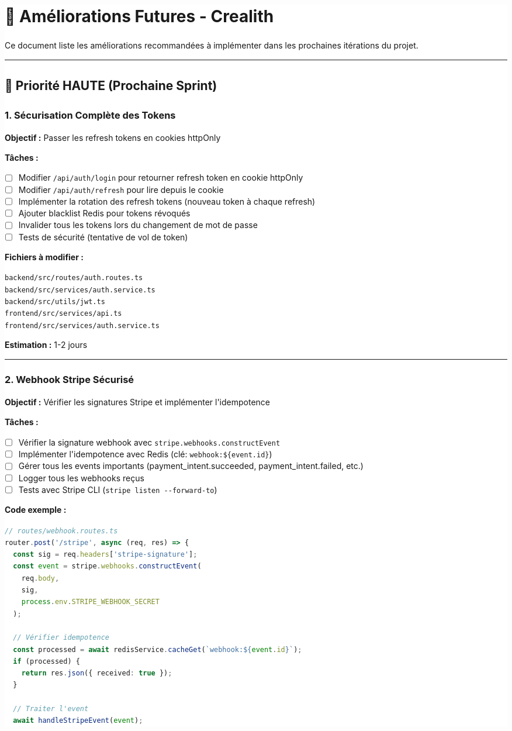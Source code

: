 # 🔮 Améliorations Futures - Crealith

Ce document liste les améliorations recommandées à implémenter dans les prochaines itérations du projet.

---

## 🔴 Priorité HAUTE (Prochaine Sprint)

### 1. Sécurisation Complète des Tokens

**Objectif :** Passer les refresh tokens en cookies httpOnly

**Tâches :**
- [ ] Modifier `/api/auth/login` pour retourner refresh token en cookie httpOnly
- [ ] Modifier `/api/auth/refresh` pour lire depuis le cookie
- [ ] Implémenter la rotation des refresh tokens (nouveau token à chaque refresh)
- [ ] Ajouter blacklist Redis pour tokens révoqués
- [ ] Invalider tous les tokens lors du changement de mot de passe
- [ ] Tests de sécurité (tentative de vol de token)

**Fichiers à modifier :**
```
backend/src/routes/auth.routes.ts
backend/src/services/auth.service.ts
backend/src/utils/jwt.ts
frontend/src/services/api.ts
frontend/src/services/auth.service.ts
```

**Estimation :** 1-2 jours

---

### 2. Webhook Stripe Sécurisé

**Objectif :** Vérifier les signatures Stripe et implémenter l'idempotence

**Tâches :**
- [ ] Vérifier la signature webhook avec `stripe.webhooks.constructEvent`
- [ ] Implémenter l'idempotence avec Redis (clé: `webhook:${event.id}`)
- [ ] Gérer tous les events importants (payment_intent.succeeded, payment_intent.failed, etc.)
- [ ] Logger tous les webhooks reçus
- [ ] Tests avec Stripe CLI (`stripe listen --forward-to`)

**Code exemple :**
```typescript
// routes/webhook.routes.ts
router.post('/stripe', async (req, res) => {
  const sig = req.headers['stripe-signature'];
  const event = stripe.webhooks.constructEvent(
    req.body,
    sig,
    process.env.STRIPE_WEBHOOK_SECRET
  );

  // Vérifier idempotence
  const processed = await redisService.cacheGet(`webhook:${event.id}`);
  if (processed) {
    return res.json({ received: true });
  }

  // Traiter l'event
  await handleStripeEvent(event);

```